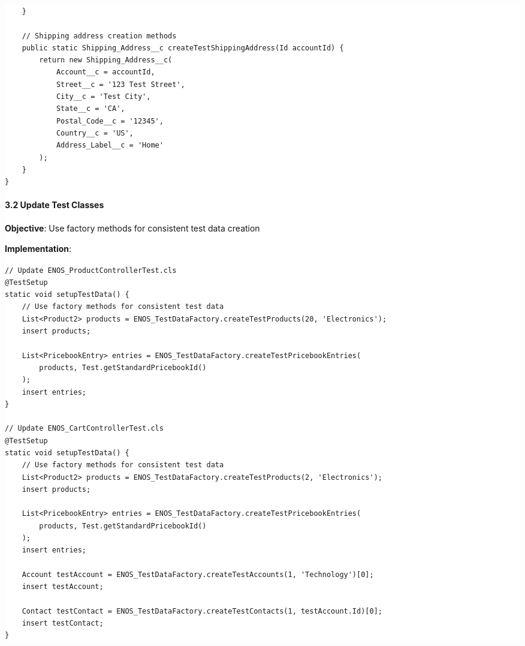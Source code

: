 ```apex
    }
    
    // Shipping address creation methods
    public static Shipping_Address__c createTestShippingAddress(Id accountId) {
        return new Shipping_Address__c(
            Account__c = accountId,
            Street__c = '123 Test Street',
            City__c = 'Test City',
            State__c = 'CA',
            Postal_Code__c = '12345',
            Country__c = 'US',
            Address_Label__c = 'Home'
        );
    }
}
```

#### **3.2 Update Test Classes**

**Objective**: Use factory methods for consistent test data creation

**Implementation**:
```apex
// Update ENOS_ProductControllerTest.cls
@TestSetup
static void setupTestData() {
    // Use factory methods for consistent test data
    List<Product2> products = ENOS_TestDataFactory.createTestProducts(20, 'Electronics');
    insert products;
    
    List<PricebookEntry> entries = ENOS_TestDataFactory.createTestPricebookEntries(
        products, Test.getStandardPricebookId()
    );
    insert entries;
}

// Update ENOS_CartControllerTest.cls
@TestSetup
static void setupTestData() {
    // Use factory methods for consistent test data
    List<Product2> products = ENOS_TestDataFactory.createTestProducts(2, 'Electronics');
    insert products;
    
    List<PricebookEntry> entries = ENOS_TestDataFactory.createTestPricebookEntries(
        products, Test.getStandardPricebookId()
    );
    insert entries;
    
    Account testAccount = ENOS_TestDataFactory.createTestAccounts(1, 'Technology')[0];
    insert testAccount;
    
    Contact testContact = ENOS_TestDataFactory.createTestContacts(1, testAccount.Id)[0];
    insert testContact;
}
```
